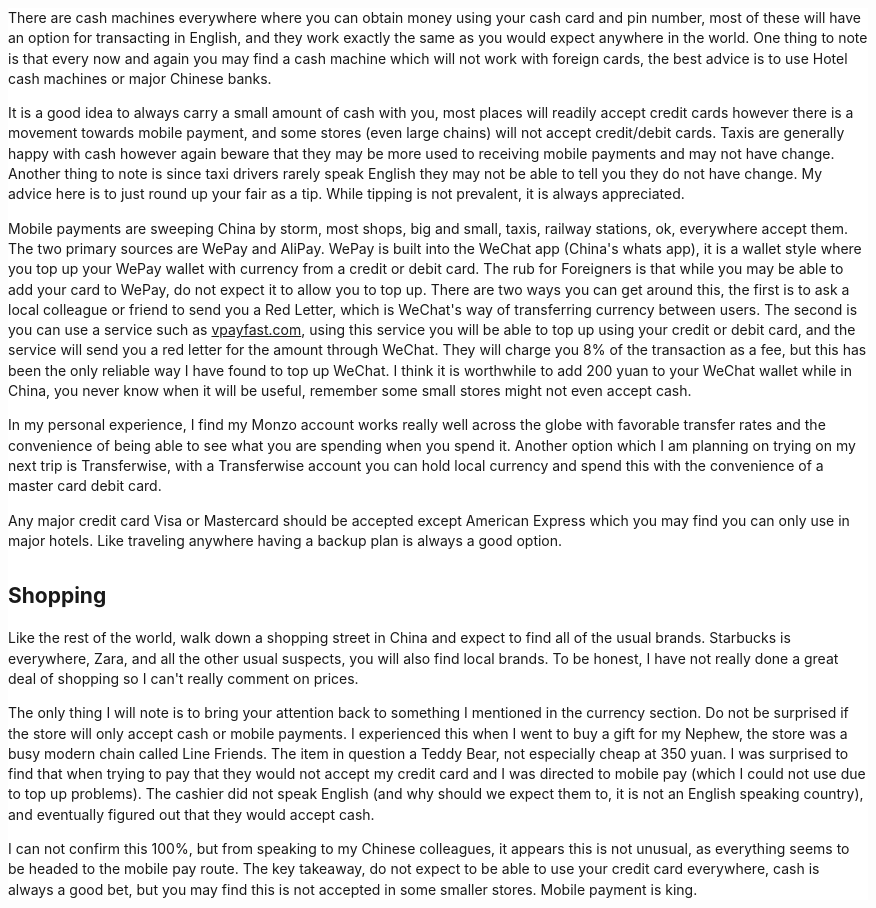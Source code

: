 There are cash machines everywhere where you can obtain money using your cash card and pin number, most of these will have an option for transacting in English, and they work exactly the same as you would expect anywhere in the world.  One thing to note is that every now and again you may find a cash machine which will not work with foreign cards, the best advice is to use Hotel cash machines or major Chinese banks.

It is a good idea to always carry a small amount of cash with you, most places will readily accept credit cards however there is a movement towards mobile payment, and some stores (even large chains) will not accept credit/debit cards.  Taxis are generally happy with cash however again beware that they may be more used to receiving mobile payments and may not have change.  Another thing to note is since taxi drivers rarely speak English they may not be able to tell you they do not have change.  My advice here is to just round up your fair as a tip.  While tipping is not prevalent, it is always appreciated.

Mobile payments are sweeping China by storm, most shops, big and small, taxis, railway stations, ok, everywhere accept them.  The two primary sources are WePay and AliPay.  WePay is built into the WeChat app (China's whats app), it is a wallet style where you top up your WePay wallet with currency from a credit or debit card.  The rub for Foreigners is that while you may be able to add your card to WePay, do not expect it to allow you to top up.  There are two ways you can get around this, the first is to ask a local colleague or friend to send you a Red Letter, which is WeChat's way of transferring currency between users.  The second is you can use a service such as [vpayfast.com](https://www.vpayfast.com/), using this service you will be able to top up using your credit or debit card, and the service will send you a red letter for the amount through WeChat.  They will charge you 8% of the transaction as a fee, but this has been the only reliable way I have found to top up WeChat.  I think it is worthwhile to add 200 yuan to your WeChat wallet while in China, you never know when it will be useful, remember some small stores might not even accept cash.

In my personal experience, I find my Monzo account works really well across the globe with favorable transfer rates and the convenience of being able to see what you are spending when you spend it.  Another option which I am planning on trying on my next trip is Transferwise,  with a Transferwise account you can hold local currency and spend this with the convenience of a master card debit card.  

Any major credit card Visa or Mastercard should be accepted except American Express which you may find you can only use in major hotels. Like traveling anywhere having a backup plan is always a good option.

## Shopping
Like the rest of the world, walk down a shopping street in China and expect to find all of the usual brands.  Starbucks is everywhere, Zara, and all the other usual suspects, you will also find local brands.  To be honest, I have not really done a great deal of shopping so I can't really comment on prices.  

The only thing I will note is to bring your attention back to something I mentioned in the currency section.  Do not be surprised if the store will only accept cash or mobile payments.  I experienced this when I went to buy a gift for my Nephew, the store was a busy modern chain called Line Friends.  The item in question a Teddy Bear, not especially cheap at 350 yuan.  I was surprised to find that when trying to pay that they would not accept my credit card and I was directed to mobile pay (which I could not use due to top up problems).  The cashier did not speak English (and why should we expect them to, it is not an English speaking country), and eventually figured out that they would accept cash.  

I can not confirm this 100%, but from speaking to my Chinese colleagues, it appears this is not unusual, as everything seems to be headed to the mobile pay route.  The key takeaway, do not expect to be able to use your credit card everywhere, cash is always a good bet, but you may find this is not accepted in some smaller stores.  Mobile payment is king.
